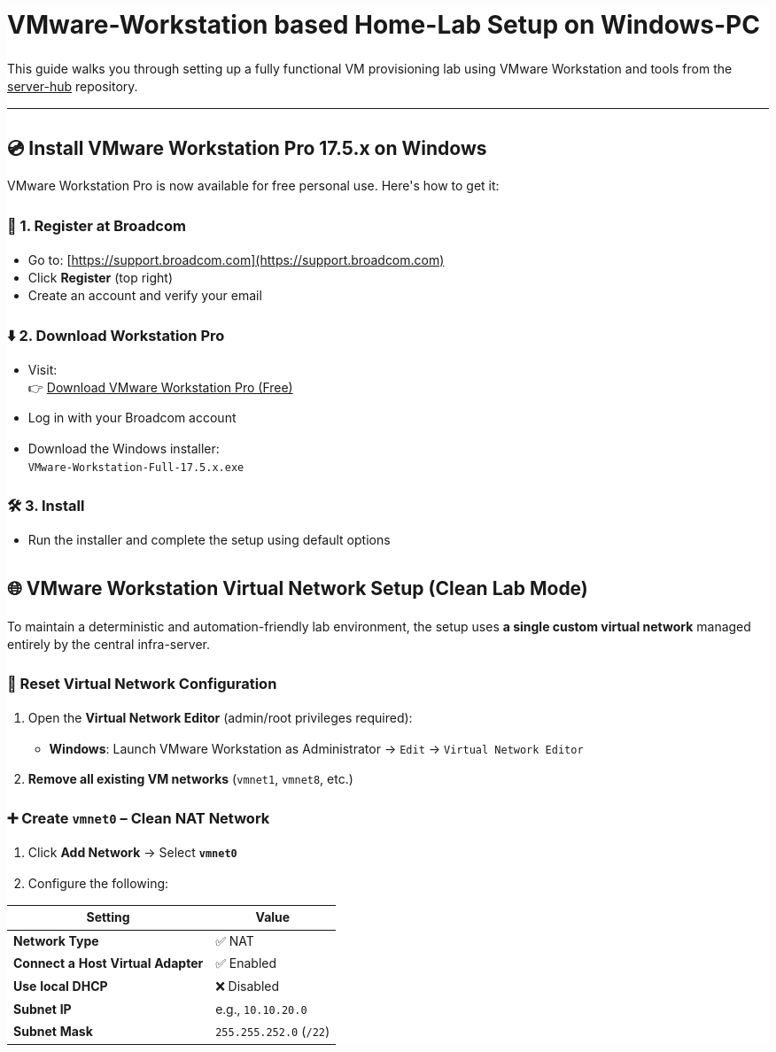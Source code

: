 # VMware-Workstation based Home-Lab Setup on Windows-PC

This guide walks you through setting up a fully functional VM provisioning lab using VMware Workstation and tools from the [server-hub](https://github.com/Muthukumar-Subramaniam/server-hub) repository.

---

## 💿 Install VMware Workstation Pro 17.5.x on Windows

VMware Workstation Pro is now available for free personal use. Here's how to get it:

### 🔐 1. Register at Broadcom

- Go to: [https://support.broadcom.com](https://support.broadcom.com)
- Click **Register** (top right)
- Create an account and verify your email

### ⬇️ 2. Download Workstation Pro

- Visit:  
  👉 [Download VMware Workstation Pro (Free)](https://support.broadcom.com/group/ecx/productdownloads?subfamily=VMware%20Workstation%20Pro&freeDownloads=true)

- Log in with your Broadcom account
- Download the Windows installer:  
  `VMware-Workstation-Full-17.5.x.exe`

### 🛠️ 3. Install

- Run the installer and complete the setup using default options

## 🌐 VMware Workstation Virtual Network Setup (Clean Lab Mode)

To maintain a deterministic and automation-friendly lab environment, the setup uses **a single custom virtual network** managed entirely by the central infra-server.

### 🔄 Reset Virtual Network Configuration

1. Open the **Virtual Network Editor** (admin/root privileges required):
   - **Windows**: Launch VMware Workstation as Administrator → `Edit` → `Virtual Network Editor`

2. **Remove all existing VM networks** (`vmnet1`, `vmnet8`, etc.)

### ➕ Create `vmnet0` – Clean NAT Network

1. Click **Add Network** → Select **`vmnet0`**

2. Configure the following:

| Setting                            | Value                        |
|------------------------------------|------------------------------|
| **Network Type**                   | ✅ NAT                       |
| **Connect a Host Virtual Adapter** | ✅ Enabled                   |
| **Use local DHCP**                 | ❌ Disabled                  |
| **Subnet IP**                      | e.g., `10.10.20.0`           |
| **Subnet Mask**                    | `255.255.252.0` (`/22`)      |
